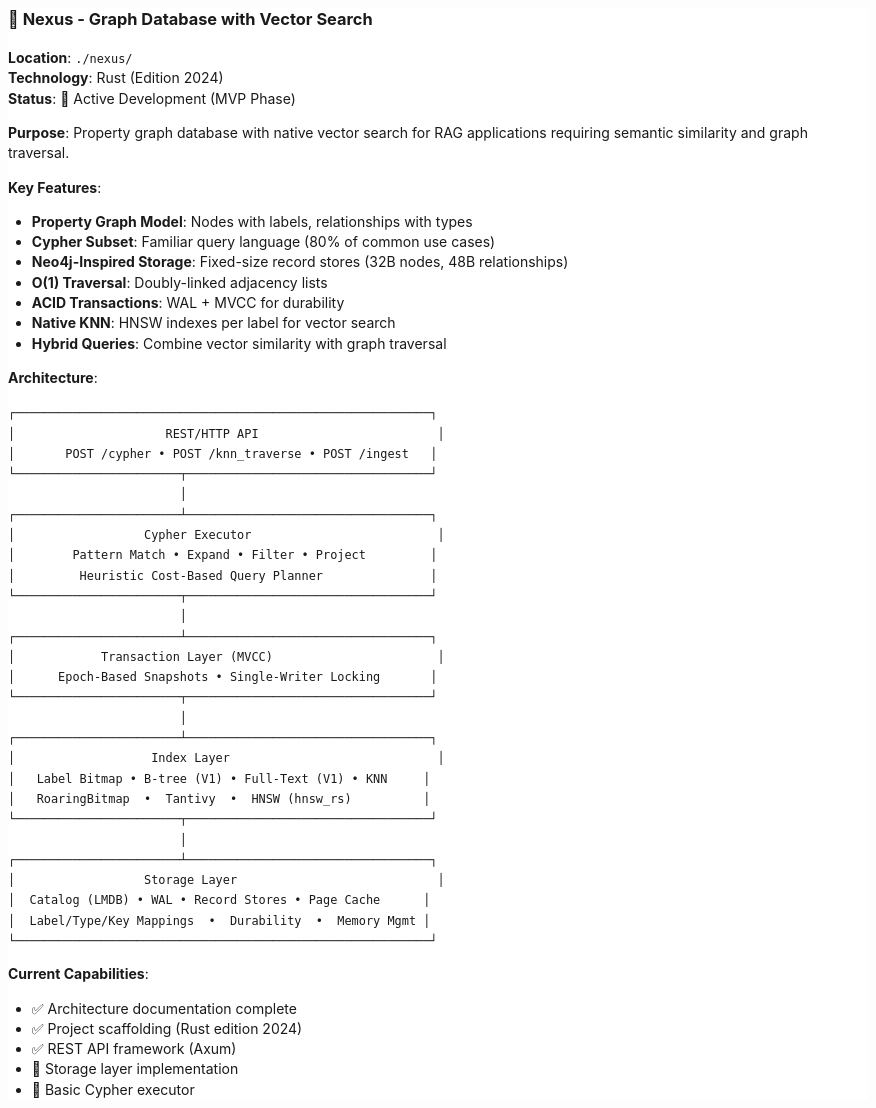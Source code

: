 
### 🧠 **Nexus** - Graph Database with Vector Search
**Location**: `./nexus/`  
**Technology**: Rust (Edition 2024)  
**Status**: 🔄 Active Development (MVP Phase)

**Purpose**: Property graph database with native vector search for RAG applications requiring semantic similarity and graph traversal.

**Key Features**:
- **Property Graph Model**: Nodes with labels, relationships with types
- **Cypher Subset**: Familiar query language (80% of common use cases)
- **Neo4j-Inspired Storage**: Fixed-size record stores (32B nodes, 48B relationships)
- **O(1) Traversal**: Doubly-linked adjacency lists
- **ACID Transactions**: WAL + MVCC for durability
- **Native KNN**: HNSW indexes per label for vector search
- **Hybrid Queries**: Combine vector similarity with graph traversal

**Architecture**:
```
┌──────────────────────────────────────────────────────────┐
│                     REST/HTTP API                         │
│       POST /cypher • POST /knn_traverse • POST /ingest   │
└───────────────────────┬──────────────────────────────────┘
                        │
┌───────────────────────┴──────────────────────────────────┐
│                  Cypher Executor                          │
│        Pattern Match • Expand • Filter • Project         │
│         Heuristic Cost-Based Query Planner               │
└───────────────────────┬──────────────────────────────────┘
                        │
┌───────────────────────┴──────────────────────────────────┐
│            Transaction Layer (MVCC)                       │
│      Epoch-Based Snapshots • Single-Writer Locking       │
└───────────────────────┬──────────────────────────────────┘
                        │
┌───────────────────────┴──────────────────────────────────┐
│                   Index Layer                             │
│   Label Bitmap • B-tree (V1) • Full-Text (V1) • KNN     │
│   RoaringBitmap  •  Tantivy  •  HNSW (hnsw_rs)          │
└───────────────────────┬──────────────────────────────────┘
                        │
┌───────────────────────┴──────────────────────────────────┐
│                  Storage Layer                            │
│  Catalog (LMDB) • WAL • Record Stores • Page Cache      │
│  Label/Type/Key Mappings  •  Durability  •  Memory Mgmt │
└──────────────────────────────────────────────────────────┘
```

**Current Capabilities**:
- ✅ Architecture documentation complete
- ✅ Project scaffolding (Rust edition 2024)
- ✅ REST API framework (Axum)
- 🔄 Storage layer implementation
- 🔄 Basic Cypher executor

